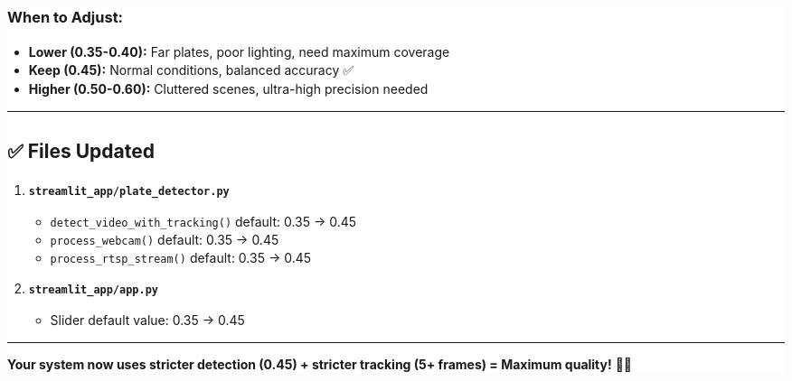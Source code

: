 ### **When to Adjust:**
- **Lower (0.35-0.40):** Far plates, poor lighting, need maximum coverage
- **Keep (0.45):** Normal conditions, balanced accuracy ✅
- **Higher (0.50-0.60):** Cluttered scenes, ultra-high precision needed

---

## ✅ Files Updated

1. **`streamlit_app/plate_detector.py`**
   - `detect_video_with_tracking()` default: 0.35 → 0.45
   - `process_webcam()` default: 0.35 → 0.45
   - `process_rtsp_stream()` default: 0.35 → 0.45

2. **`streamlit_app/app.py`**
   - Slider default value: 0.35 → 0.45

---

**Your system now uses stricter detection (0.45) + stricter tracking (5+ frames) = Maximum quality!** 🎯✨
